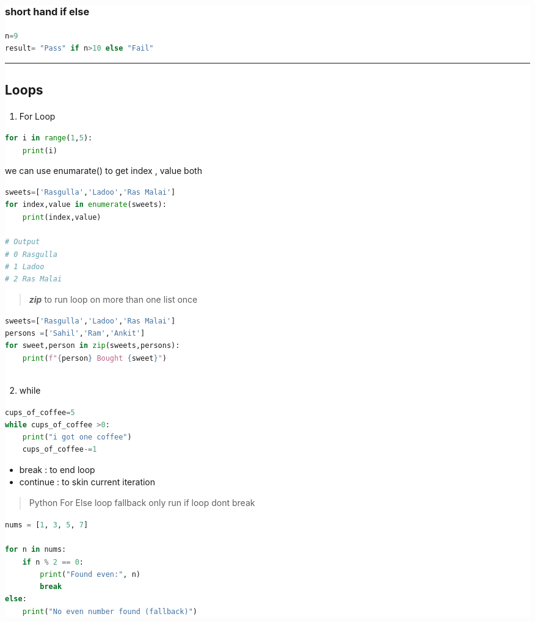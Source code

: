 ### short hand if else

```python
n=9
result= "Pass" if n>10 else "Fail"
```
---

## Loops

1. For Loop
```python
for i in range(1,5):
    print(i)

```
we can use enumarate() to get index , value both

```python
sweets=['Rasgulla','Ladoo','Ras Malai']
for index,value in enumerate(sweets):
    print(index,value)

# Output
# 0 Rasgulla
# 1 Ladoo
# 2 Ras Malai
```
> ***zip*** to run loop on more than one list once
```python
sweets=['Rasgulla','Ladoo','Ras Malai']
persons =['Sahil','Ram','Ankit']
for sweet,person in zip(sweets,persons):
    print(f"{person} Bought {sweet}")
    
```


2. while
```python
cups_of_coffee=5
while cups_of_coffee >0:
    print("i got one coffee")
    cups_of_coffee-=1
```


* break : to end loop
* continue : to skin current iteration



> Python For Else loop fallback only run if loop dont break
```python
nums = [1, 3, 5, 7]

for n in nums:
    if n % 2 == 0:
        print("Found even:", n)
        break
else:
    print("No even number found (fallback)")

```

